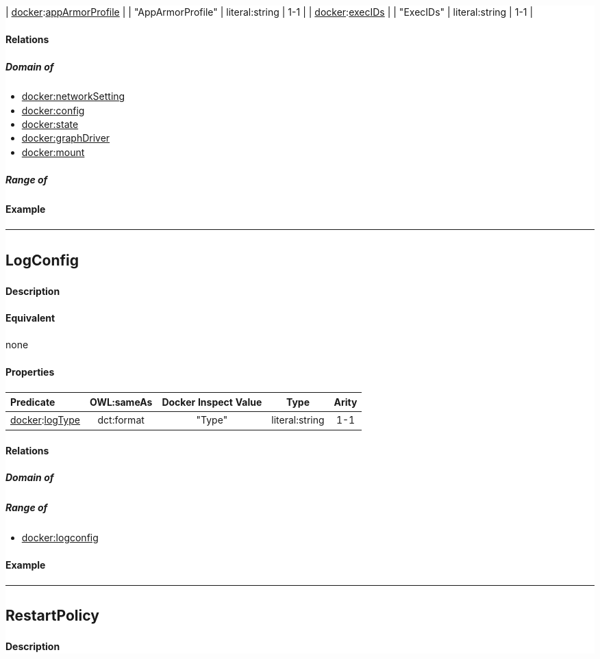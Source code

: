 | [docker](#docker):[appArmorProfile](#appArmorProfile) |                  | "AppArmorProfile"        | literal:string         |   1-1   |
| [docker](#docker):[execIDs](#execIDs)                 |                  | "ExecIDs"                | literal:string         |   1-1   |

#### Relations

##### Domain of
* [docker:networkSetting](#networkSetting)
* [docker:config](#config)
* [docker:state](#state)
* [docker:graphDriver](#graphDriver)
* [docker:mount](#mount)

##### Range of 

#### Example
```
```

---

<a name="LogConfig"></a>
## LogConfig

#### Description

#### Equivalent
none

#### Properties
| Predicate                             | OWL:sameAs       | Docker Inspect Value     | Type                   | Arity   |
| :---------------------------          | :--------------: | :----------------------: | :--------------------: | :-----: |
| [docker](#docker):[logType](#logType) | dct:format       | "Type"                   | literal:string         |   1-1   |

#### Relations

##### Domain of

##### Range of 
* [docker:logconfig](#logconfig)

#### Example
```
```

---

<a name="RestartPolicy"></a>
## RestartPolicy

#### Description
